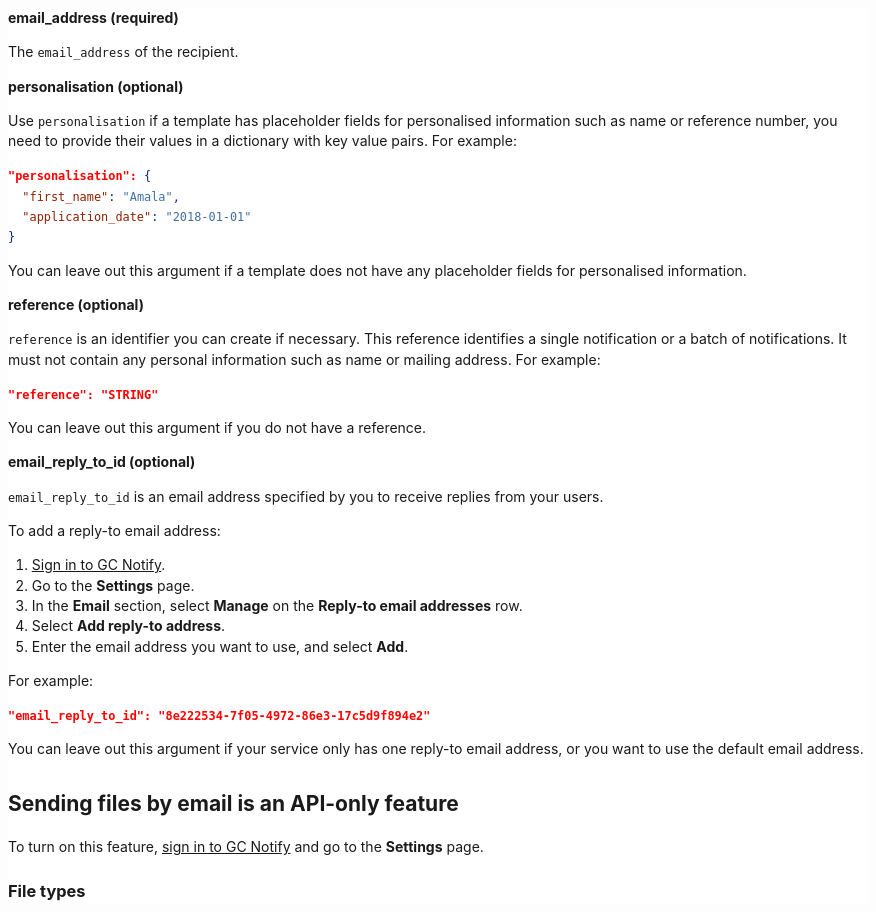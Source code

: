 **email_address (required)**

The `email_address` of the recipient.

<Content :page-key="$site.pages.find(p => p.relativePath === 'en/_arg_template_id.md').key"/>

**personalisation (optional)**

Use `personalisation` if a template has placeholder fields for personalised information such as name or reference number, you need to provide their values in a dictionary with key value pairs. For example:

```json
"personalisation": {
  "first_name": "Amala",
  "application_date": "2018-01-01"
}
```
You can leave out this argument if a template does not have any placeholder fields for personalised information.

**reference (optional)**

`reference` is an identifier you can create if necessary. This reference identifies a single notification or a batch of notifications. It must not contain any personal information such as name or mailing address. For example:

```json
"reference": "STRING"
```
You can leave out this argument if you do not have a reference.

**email_reply_to_id (optional)** 

`email_reply_to_id` is an email address specified by you to receive replies from your users.

To add a reply-to email address:

1. [Sign in to GC Notify](https://notification.canada.ca/sign-in).
1. Go to the __Settings__ page.
1. In the __Email__ section, select __Manage__ on the __Reply-to email addresses__ row.
1. Select __Add reply-to address__.
1. Enter the email address you want to use, and select __Add__.

For example:

```json
"email_reply_to_id": "8e222534-7f05-4972-86e3-17c5d9f894e2"
```

You can leave out this argument if your service only has one reply-to email address, or you want to use the default email address.

## Sending files by email is an API-only feature

To turn on this feature, [sign in to GC Notify](https://notification.canada.ca/sign-in) and go to the __Settings__ page.

### File types
